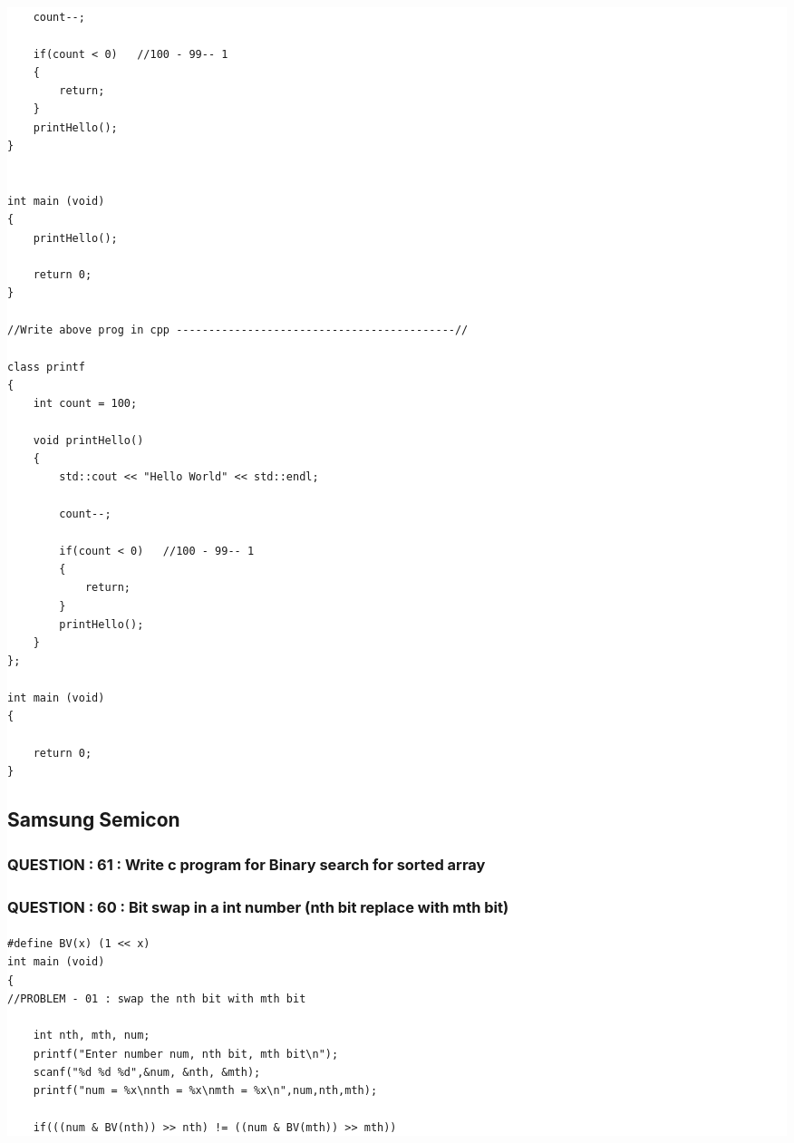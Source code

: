 ```
	count--;
	
	if(count < 0)	//100 - 99-- 1
	{
		return;
	}
	printHello();
}


int main (void)
{
	printHello();

	return 0;
}

//Write above prog in cpp -------------------------------------------//

class printf
{
	int count = 100;

	void printHello()
	{	
		std::cout << "Hello World" << std::endl;
	
		count--;
	
		if(count < 0)	//100 - 99-- 1
		{
			return;
		}
		printHello();
	}
};

int main (void)
{

	return 0;
}
```

## Samsung Semicon
### QUESTION : 61 : Write c program for Binary search for sorted array
### QUESTION : 60 : Bit swap in a int number (nth bit replace with mth bit)
```
#define BV(x) (1 << x)
int main (void)
{
//PROBLEM - 01 : swap the nth bit with mth bit

	int nth, mth, num;
	printf("Enter number num, nth bit, mth bit\n");
	scanf("%d %d %d",&num, &nth, &mth);
	printf("num = %x\nnth = %x\nmth = %x\n",num,nth,mth);

	if(((num & BV(nth)) >> nth) != ((num & BV(mth)) >> mth))
```